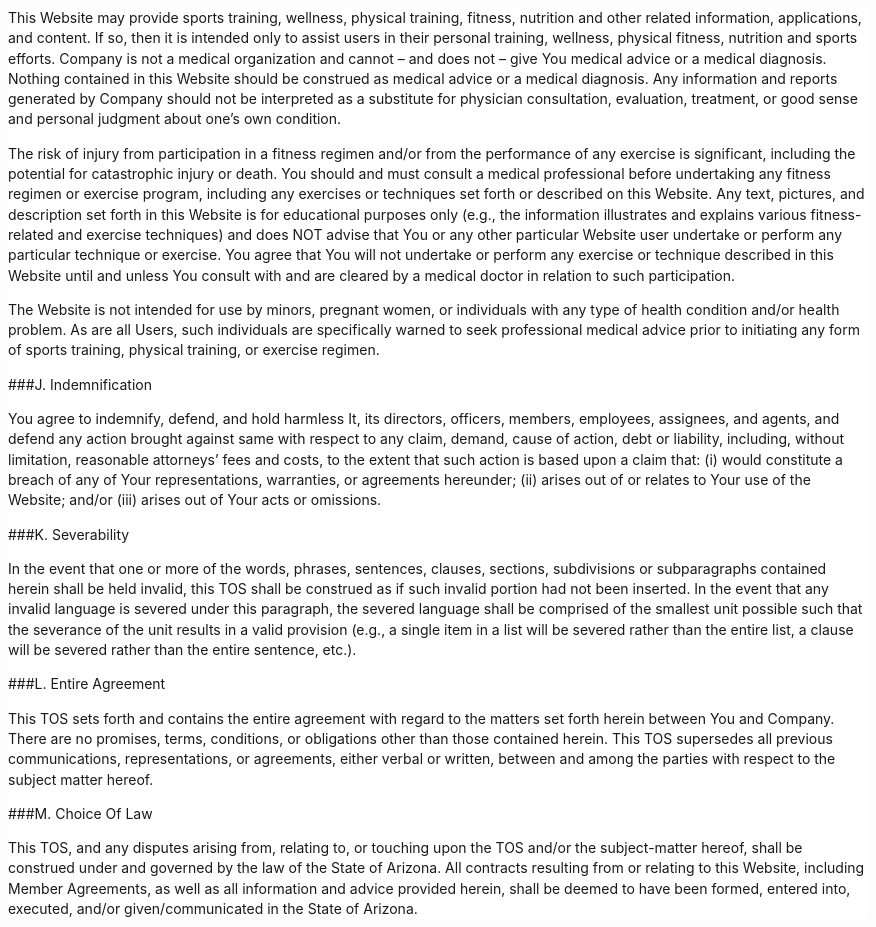 This Website may provide sports training, wellness, physical training, fitness, nutrition and other related information, applications, and content.  If so, then it is intended only to assist users in their personal training, wellness, physical fitness, nutrition and sports efforts. Company is not a medical organization and cannot – and does not – give You medical advice or a medical diagnosis. Nothing contained in this Website should be construed as medical advice or a medical diagnosis. Any information and reports generated by Company should not be interpreted as a substitute for physician consultation, evaluation, treatment, or good sense and personal judgment about one’s own condition.

The risk of injury from participation in a fitness regimen and/or from the performance of any exercise is significant, including the potential for catastrophic injury or death. You should and must consult a medical professional before undertaking any fitness regimen or exercise program, including any exercises or techniques set forth or described on this Website. Any text, pictures, and description set forth in this Website is for educational purposes only (e.g., the information illustrates and explains various fitness-related and exercise techniques) and does NOT advise that You or any other particular Website user undertake or perform any particular technique or exercise. You agree that You will not undertake or perform any exercise or technique described in this Website until and unless You consult with and are cleared by a medical doctor in relation to such participation.

The Website is not intended for use by minors, pregnant women, or individuals with any type of health condition and/or health problem. As are all Users, such individuals are specifically warned to seek professional medical advice prior to initiating any form of sports training, physical training, or exercise regimen.


###J. Indemnification

You agree to indemnify, defend, and hold harmless It, its directors, officers, members, employees, assignees, and agents, and defend any action brought against same with respect to any claim, demand, cause of action, debt or liability, including, without limitation, reasonable attorneys’ fees and costs, to the extent that such action is based upon a claim that: (i) would constitute a breach of any of Your representations, warranties, or agreements hereunder; (ii) arises out of or relates to Your use of the Website; and/or (iii) arises out of Your acts or omissions.


###K. Severability

In the event that one or more of the words, phrases, sentences, clauses, sections, subdivisions or subparagraphs contained herein shall be held invalid, this TOS shall be construed as if such invalid portion had not been inserted. In the event that any invalid language is severed under this paragraph, the severed language shall be comprised of the smallest unit possible such that the severance of the unit results in a valid provision (e.g., a single item in a list will be severed rather than the entire list, a clause will be severed rather than the entire sentence, etc.).


###L. Entire Agreement

This TOS sets forth and contains the entire agreement with regard to the matters set forth herein between You and Company. There are no promises, terms, conditions, or obligations other than those contained herein. This TOS supersedes all previous communications, representations, or agreements, either verbal or written, between and among the parties with respect to the subject matter hereof.


###M. Choice Of Law

This TOS, and any disputes arising from, relating to, or touching upon the TOS and/or the subject-matter hereof, shall be construed under and governed by the law of the State of Arizona.  All contracts resulting from or relating to this Website, including Member Agreements, as well as all information and advice provided herein, shall be deemed to have been formed, entered into, executed, and/or given/communicated in the State of Arizona.
